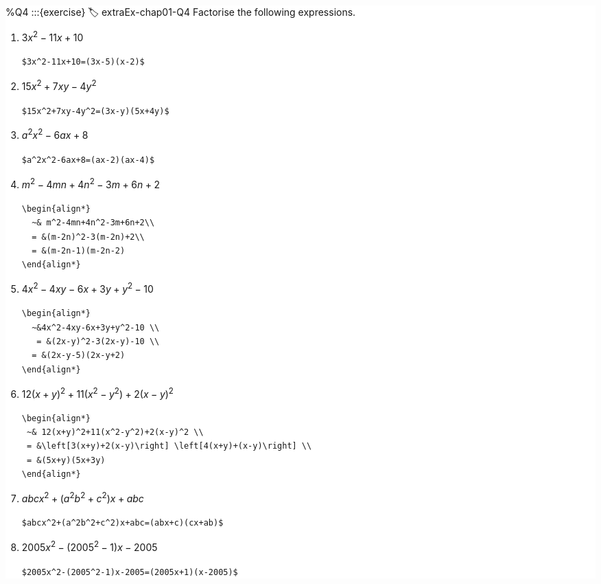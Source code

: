 
%Q4
:::{exercise} 
:label: extraEx-chap01-Q4
Factorise the following expressions.

1. $3x^2-11x+10$
    ```{dropdown} Solution    
    $3x^2-11x+10=(3x-5)(x-2)$
    ```
  
1. $15x^2+7xy-4y^2$
    ```{dropdown} Solution
    $15x^2+7xy-4y^2=(3x-y)(5x+4y)$
    ```
  
1. $a^2x^2-6ax+8$
    ```{dropdown} Solution
    $a^2x^2-6ax+8=(ax-2)(ax-4)$
    ```
  
1. $m^2-4mn+4n^2-3m+6n+2$
    ```{dropdown} Solution
    \begin{align*}
      ~& m^2-4mn+4n^2-3m+6n+2\\
      = &(m-2n)^2-3(m-2n)+2\\
      = &(m-2n-1)(m-2n-2)
    \end{align*}		
    ```
  
1. $4x^2-4xy-6x+3y+y^2-10$
    ```{dropdown} Solution
    \begin{align*}
      ~&4x^2-4xy-6x+3y+y^2-10 \\
       = &(2x-y)^2-3(2x-y)-10 \\
      = &(2x-y-5)(2x-y+2)
    \end{align*}
    ```
  
1. $12(x+y)^2+11(x^2-y^2)+2(x-y)^2$
    ```{dropdown} Solution
    \begin{align*}
     ~& 12(x+y)^2+11(x^2-y^2)+2(x-y)^2 \\
     = &\left[3(x+y)+2(x-y)\right] \left[4(x+y)+(x-y)\right] \\
     = &(5x+y)(5x+3y)
    \end{align*}
    ```
  
1. $abcx^2+(a^2b^2+c^2)x+abc$
    ```{dropdown} Solution
    $abcx^2+(a^2b^2+c^2)x+abc=(abx+c)(cx+ab)$
    ```
  
1. $2005x^2-(2005^2-1)x-2005$
    ```{dropdown} Solution
    $2005x^2-(2005^2-1)x-2005=(2005x+1)(x-2005)$
    ```
  